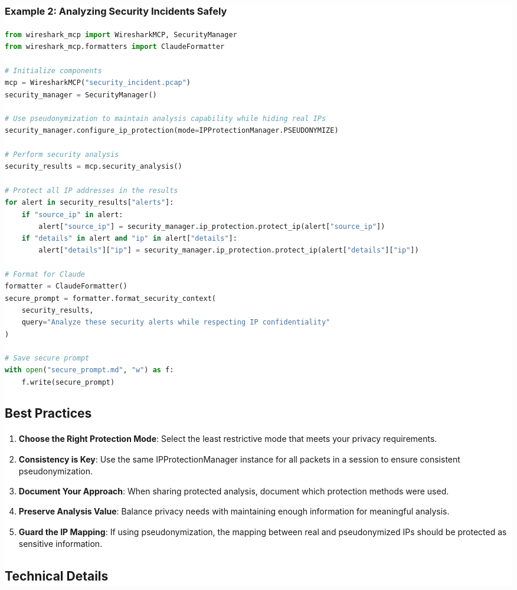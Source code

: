 ### Example 2: Analyzing Security Incidents Safely

```python
from wireshark_mcp import WiresharkMCP, SecurityManager
from wireshark_mcp.formatters import ClaudeFormatter

# Initialize components
mcp = WiresharkMCP("security_incident.pcap")
security_manager = SecurityManager()

# Use pseudonymization to maintain analysis capability while hiding real IPs
security_manager.configure_ip_protection(mode=IPProtectionManager.PSEUDONYMIZE)

# Perform security analysis
security_results = mcp.security_analysis()

# Protect all IP addresses in the results
for alert in security_results["alerts"]:
    if "source_ip" in alert:
        alert["source_ip"] = security_manager.ip_protection.protect_ip(alert["source_ip"])
    if "details" in alert and "ip" in alert["details"]:
        alert["details"]["ip"] = security_manager.ip_protection.protect_ip(alert["details"]["ip"])

# Format for Claude
formatter = ClaudeFormatter()
secure_prompt = formatter.format_security_context(
    security_results,
    query="Analyze these security alerts while respecting IP confidentiality"
)

# Save secure prompt
with open("secure_prompt.md", "w") as f:
    f.write(secure_prompt)
```

## Best Practices

1. **Choose the Right Protection Mode**: Select the least restrictive mode that meets your privacy requirements.

2. **Consistency is Key**: Use the same IPProtectionManager instance for all packets in a session to ensure consistent pseudonymization.

3. **Document Your Approach**: When sharing protected analysis, document which protection methods were used.

4. **Preserve Analysis Value**: Balance privacy needs with maintaining enough information for meaningful analysis.

5. **Guard the IP Mapping**: If using pseudonymization, the mapping between real and pseudonymized IPs should be protected as sensitive information.

## Technical Details
